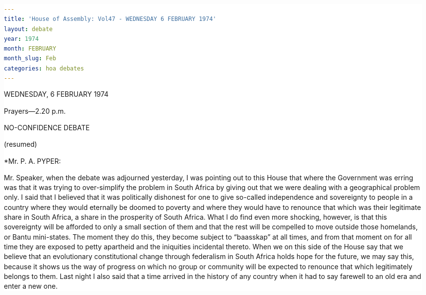 ```yaml
---
title: 'House of Assembly: Vol47 - WEDNESDAY 6 FEBRUARY 1974'
layout: debate
year: 1974
month: FEBRUARY
month_slug: Feb
categories: hoa debates
---
```


<debateSection name="#opening">

<heading><span class="col_185-186" refersTo="page_0104"/>WEDNESDAY, 6 FEBRUARY 1974</heading>

<prayers>

<narrative>Prayers&#x2014;<recordedTime time="1974-02-06T14:20:00">2.20 p.m.</recordedTime></narrative>

</prayers>

<debateSection name="#no-confidence_debate">

<heading>NO-CONFIDENCE DEBATE</heading>

<summary>(resumed)</summary>

<speech by="#pyper">

<from>*Mr. <person refersTo="hansard_za">P. A. PYPER</person>:</from>

<p>Mr. Speaker, when the debate was adjourned yesterday, I was pointing out to this House that where the Government was erring was that it was trying to over-simplify the problem in South Africa by giving out that we were dealing with a geographical problem only. I said that I believed that it was politically dishonest for one to give so-called independence and sovereignty to people in a country where they would eternally be doomed to poverty and where they would have to renounce that which was their legitimate share in South Africa, a share in the prosperity of South Africa. What I do find even more shocking, however, is that this sovereignty will be afforded to only a small section of them and that the rest will be compelled to move outside those homelands, or Bantu mini-states. The moment they do this, they become subject to &#x201C;baasskap&#x201D; at all times, and from that moment on for all time they are exposed to petty apartheid and the iniquities incidental thereto. When we on this side of the House say that we believe that an evolutionary constitutional change through federalism in South Africa holds hope for the future, we may say this, because it shows us the way of progress on which no group or community will be expected to renounce that which legitimately belongs to them. Last night I also said that a time arrived in the history of any country when it had to say farewell to an old era and enter a new one.</p>
